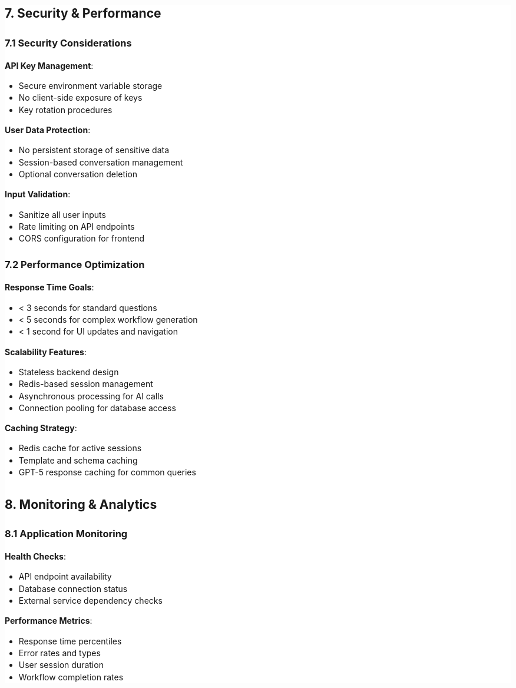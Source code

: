 ## 7. Security & Performance

### 7.1 Security Considerations

**API Key Management**:

- Secure environment variable storage
- No client-side exposure of keys
- Key rotation procedures

**User Data Protection**:

- No persistent storage of sensitive data
- Session-based conversation management
- Optional conversation deletion

**Input Validation**:

- Sanitize all user inputs
- Rate limiting on API endpoints
- CORS configuration for frontend

### 7.2 Performance Optimization

**Response Time Goals**:

- < 3 seconds for standard questions
- < 5 seconds for complex workflow generation
- < 1 second for UI updates and navigation

**Scalability Features**:

- Stateless backend design
- Redis-based session management
- Asynchronous processing for AI calls
- Connection pooling for database access

**Caching Strategy**:

- Redis cache for active sessions
- Template and schema caching
- GPT-5 response caching for common queries

## 8. Monitoring & Analytics

### 8.1 Application Monitoring

**Health Checks**:

- API endpoint availability
- Database connection status
- External service dependency checks

**Performance Metrics**:

- Response time percentiles
- Error rates and types
- User session duration
- Workflow completion rates
